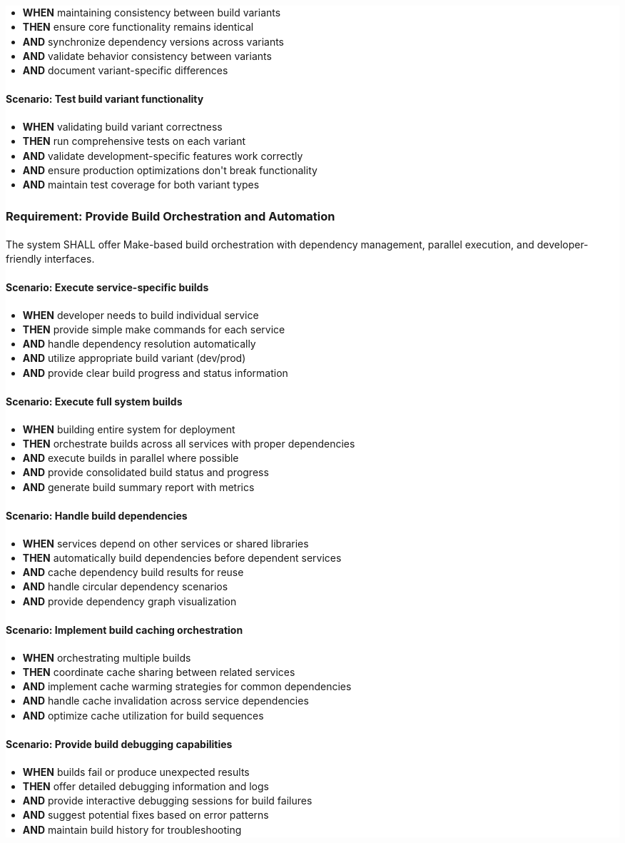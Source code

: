 - **WHEN** maintaining consistency between build variants
- **THEN** ensure core functionality remains identical
- **AND** synchronize dependency versions across variants
- **AND** validate behavior consistency between variants
- **AND** document variant-specific differences

#### Scenario: Test build variant functionality

- **WHEN** validating build variant correctness
- **THEN** run comprehensive tests on each variant
- **AND** validate development-specific features work correctly
- **AND** ensure production optimizations don't break functionality
- **AND** maintain test coverage for both variant types

### Requirement: Provide Build Orchestration and Automation

The system SHALL offer Make-based build orchestration with dependency management, parallel execution, and developer-friendly interfaces.

#### Scenario: Execute service-specific builds

- **WHEN** developer needs to build individual service
- **THEN** provide simple make commands for each service
- **AND** handle dependency resolution automatically
- **AND** utilize appropriate build variant (dev/prod)
- **AND** provide clear build progress and status information

#### Scenario: Execute full system builds

- **WHEN** building entire system for deployment
- **THEN** orchestrate builds across all services with proper dependencies
- **AND** execute builds in parallel where possible
- **AND** provide consolidated build status and progress
- **AND** generate build summary report with metrics

#### Scenario: Handle build dependencies

- **WHEN** services depend on other services or shared libraries
- **THEN** automatically build dependencies before dependent services
- **AND** cache dependency build results for reuse
- **AND** handle circular dependency scenarios
- **AND** provide dependency graph visualization

#### Scenario: Implement build caching orchestration

- **WHEN** orchestrating multiple builds
- **THEN** coordinate cache sharing between related services
- **AND** implement cache warming strategies for common dependencies
- **AND** handle cache invalidation across service dependencies
- **AND** optimize cache utilization for build sequences

#### Scenario: Provide build debugging capabilities

- **WHEN** builds fail or produce unexpected results
- **THEN** offer detailed debugging information and logs
- **AND** provide interactive debugging sessions for build failures
- **AND** suggest potential fixes based on error patterns
- **AND** maintain build history for troubleshooting
